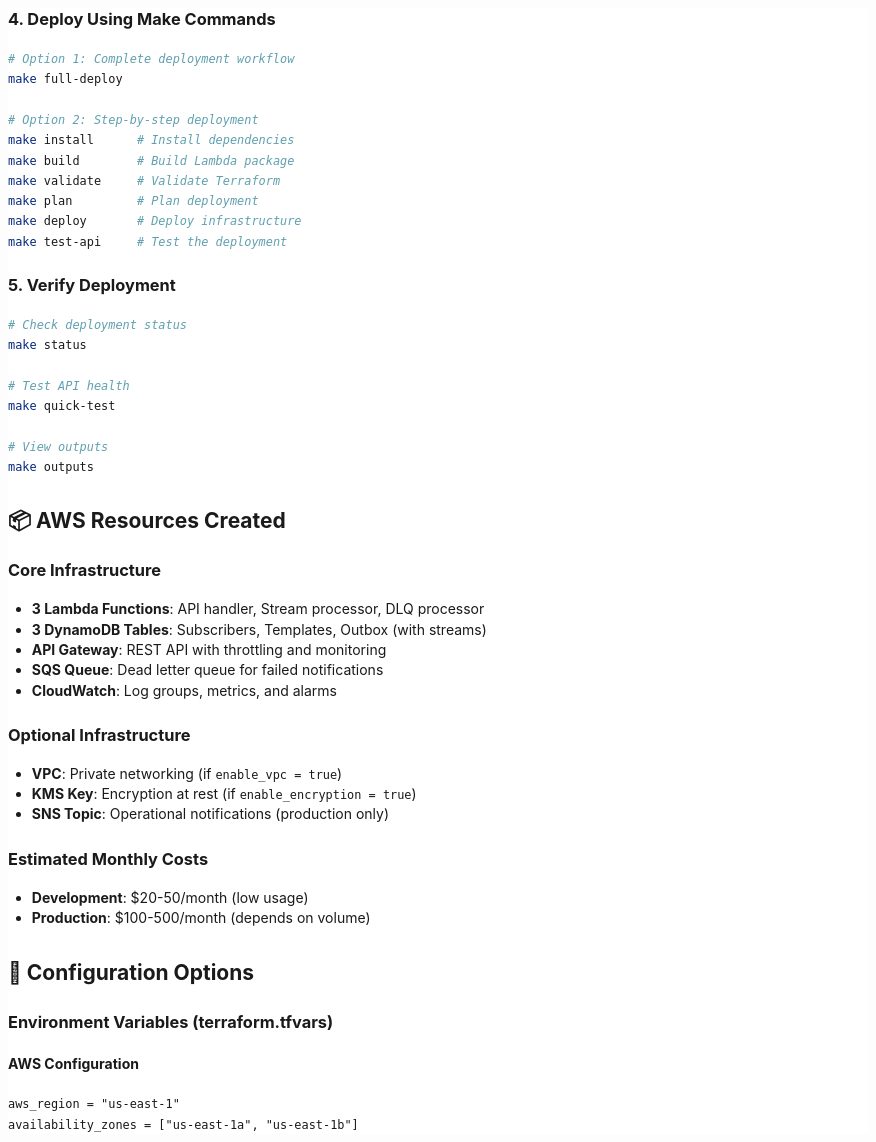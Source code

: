 ### 4. Deploy Using Make Commands
```bash
# Option 1: Complete deployment workflow
make full-deploy

# Option 2: Step-by-step deployment
make install      # Install dependencies
make build        # Build Lambda package
make validate     # Validate Terraform
make plan         # Plan deployment
make deploy       # Deploy infrastructure
make test-api     # Test the deployment
```

### 5. Verify Deployment
```bash
# Check deployment status
make status

# Test API health
make quick-test

# View outputs
make outputs
```

## 📦 AWS Resources Created

### Core Infrastructure
- **3 Lambda Functions**: API handler, Stream processor, DLQ processor
- **3 DynamoDB Tables**: Subscribers, Templates, Outbox (with streams)
- **API Gateway**: REST API with throttling and monitoring
- **SQS Queue**: Dead letter queue for failed notifications
- **CloudWatch**: Log groups, metrics, and alarms

### Optional Infrastructure
- **VPC**: Private networking (if `enable_vpc = true`)
- **KMS Key**: Encryption at rest (if `enable_encryption = true`)
- **SNS Topic**: Operational notifications (production only)

### Estimated Monthly Costs
- **Development**: $20-50/month (low usage)
- **Production**: $100-500/month (depends on volume)

## 🔧 Configuration Options

### Environment Variables (terraform.tfvars)

#### AWS Configuration
```hcl
aws_region = "us-east-1"
availability_zones = ["us-east-1a", "us-east-1b"]
```
